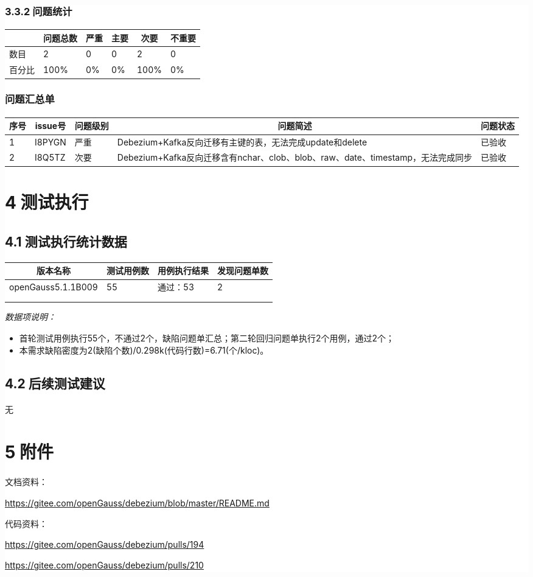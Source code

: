 ### 3.3.2 问题统计

|        | 问题总数 | 严重 | 主要 | 次要 | 不重要 |
| ------ | -------- | ---- | ---- | ---- | ------ |
| 数目   | 2        | 0    | 0    | 2    | 0      |
| 百分比 | 100%     | 0%   | 0%   | 100% | 0%     |

### 问题汇总单

| 序号 | issue号 | 问题级别 | 问题简述                                                     | 问题状态 |
| ---- | ------- | -------- | ------------------------------------------------------------ | -------- |
| 1    | I8PYGN  | 严重     | Debezium+Kafka反向迁移有主键的表，无法完成update和delete     | 已验收   |
| 2    | I8Q5TZ  | 次要     | Debezium+Kafka反向迁移含有nchar、clob、blob、raw、date、timestamp，无法完成同步 | 已验收   |



# 4     测试执行

## 4.1   测试执行统计数据

| 版本名称           | 测试用例数 | 用例执行结果 | 发现问题单数 |
| ------------------ | ---------- | ------------ | ------------ |
| openGauss5.1.1B009 | 55         | 通过：53     | 2            |
|                    |            |              |              |
|                    |            |              |              |

*数据项说明：*

- 首轮测试用例执行55个，不通过2个，缺陷问题单汇总；第二轮回归问题单执行2个用例，通过2个；
- 本需求缺陷密度为2(缺陷个数)/0.298k(代码行数)=6.71(个/kloc)。

## 4.2   后续测试建议

无

# 5     附件

文档资料：

https://gitee.com/openGauss/debezium/blob/master/README.md

代码资料：

 https://gitee.com/openGauss/debezium/pulls/194

https://gitee.com/openGauss/debezium/pulls/210

 



 

 
